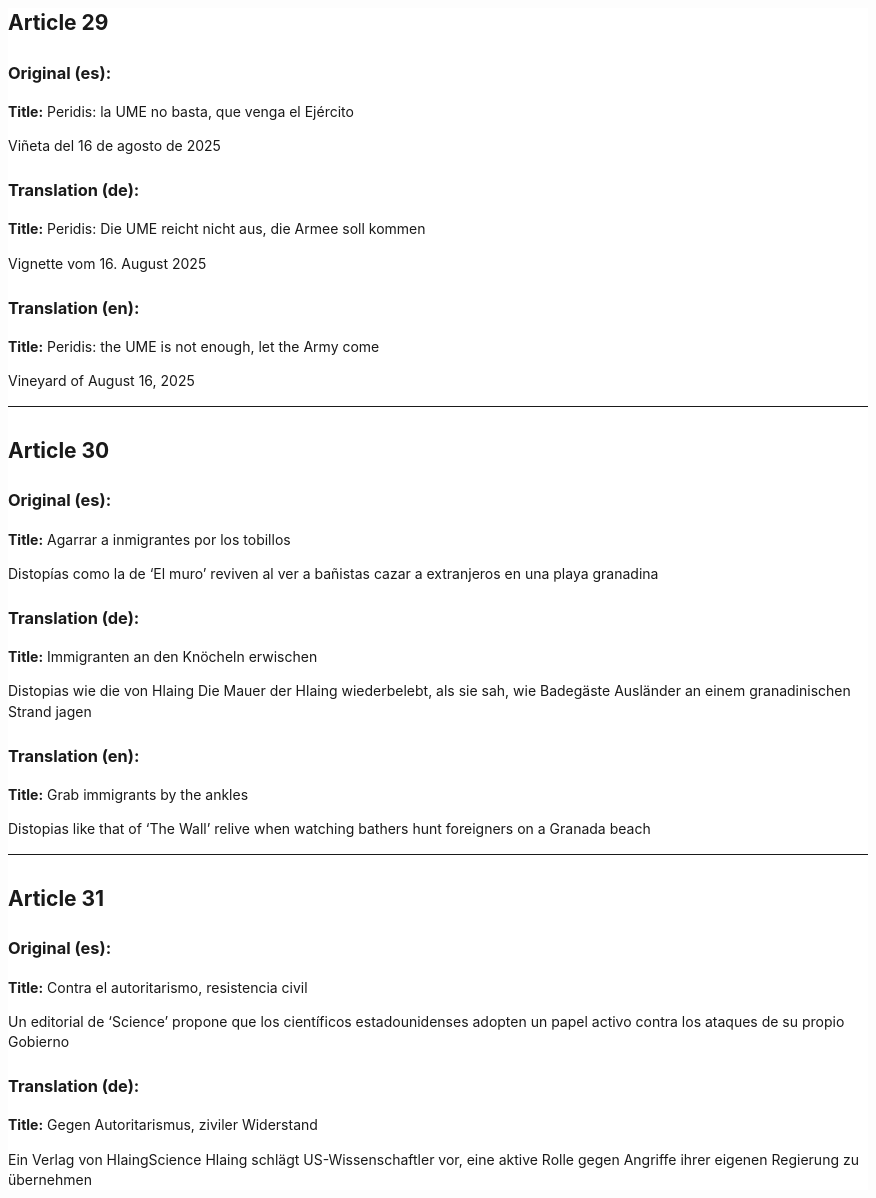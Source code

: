 
## Article 29
### Original (es):
**Title:** Peridis: la UME no basta, que venga el Ejército

Viñeta del 16 de agosto de 2025

### Translation (de):
**Title:** Peridis: Die UME reicht nicht aus, die Armee soll kommen

Vignette vom 16. August 2025

### Translation (en):
**Title:** Peridis: the UME is not enough, let the Army come

Vineyard of August 16, 2025

---

## Article 30
### Original (es):
**Title:** Agarrar a inmigrantes por los tobillos

Distopías como la de ‘El muro’ reviven al ver a bañistas cazar a extranjeros en una playa granadina

### Translation (de):
**Title:** Immigranten an den Knöcheln erwischen

Distopias wie die von Hlaing Die Mauer der Hlaing wiederbelebt, als sie sah, wie Badegäste Ausländer an einem granadinischen Strand jagen

### Translation (en):
**Title:** Grab immigrants by the ankles

Distopias like that of ‘The Wall’ relive when watching bathers hunt foreigners on a Granada beach

---

## Article 31
### Original (es):
**Title:** Contra el autoritarismo, resistencia civil

Un editorial de ‘Science’ propone que los científicos estadounidenses adopten un papel activo contra los ataques de su propio Gobierno

### Translation (de):
**Title:** Gegen Autoritarismus, ziviler Widerstand

Ein Verlag von HlaingScience Hlaing schlägt US-Wissenschaftler vor, eine aktive Rolle gegen Angriffe ihrer eigenen Regierung zu übernehmen
